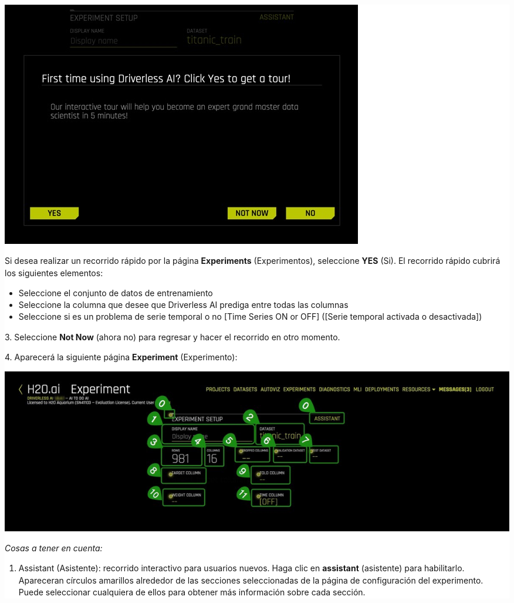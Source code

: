 ![driverless-tour](assets/driverless-tour.jpg)

Si desea realizar un recorrido rápido por la página **Experiments** (Experimentos), seleccione **YES** (Si). El recorrido rápido cubrirá los siguientes elementos:

- Seleccione el conjunto de datos de entrenamiento
- Seleccione la columna que desee que Driverless AI prediga entre todas las columnas
- Seleccione si es un problema de serie temporal o no [Time Series ON or OFF] ([Serie temporal activada o desactivada])

3\. Seleccione **Not Now** (ahora no) para regresar y hacer el recorrido en otro momento.

4\. Aparecerá la siguiente página **Experiment** (Experimento):

![train-set-experiment-page](assets/train-set-experiment-page.jpg)

*Cosas a tener en cuenta:*

1. Assistant (Asistente): recorrido interactivo para usuarios nuevos. Haga clic en **assistant** (asistente) para habilitarlo. Apareceran círculos amarillos alrededor de las secciones seleccionadas de la página de configuración del experimento. Puede seleccionar cualquiera de ellos para obtener más información sobre cada sección.
